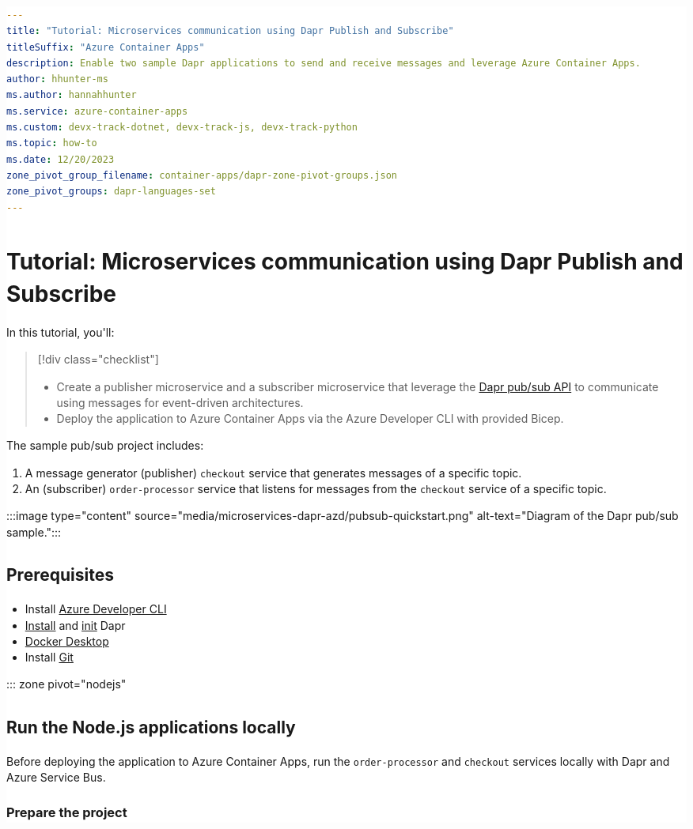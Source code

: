 ```yaml
---
title: "Tutorial: Microservices communication using Dapr Publish and Subscribe"
titleSuffix: "Azure Container Apps"
description: Enable two sample Dapr applications to send and receive messages and leverage Azure Container Apps.
author: hhunter-ms
ms.author: hannahhunter
ms.service: azure-container-apps
ms.custom: devx-track-dotnet, devx-track-js, devx-track-python
ms.topic: how-to
ms.date: 12/20/2023
zone_pivot_group_filename: container-apps/dapr-zone-pivot-groups.json
zone_pivot_groups: dapr-languages-set
---
```


# Tutorial: Microservices communication using Dapr Publish and Subscribe 

In this tutorial, you'll:
> [!div class="checklist"]
> * Create a publisher microservice and a subscriber microservice that leverage the [Dapr pub/sub API](https://docs.dapr.io/developing-applications/building-blocks/pubsub/pubsub-overview/) to communicate using messages for event-driven architectures. 
> * Deploy the application to Azure Container Apps via the Azure Developer CLI with provided Bicep. 

The sample pub/sub project includes:
1. A message generator (publisher) `checkout` service that generates messages of a specific topic.
1. An (subscriber) `order-processor` service that listens for messages from the `checkout` service of a specific topic. 

:::image type="content" source="media/microservices-dapr-azd/pubsub-quickstart.png" alt-text="Diagram of the Dapr pub/sub sample.":::

## Prerequisites

- Install [Azure Developer CLI](/azure/developer/azure-developer-cli/install-azd)
- [Install](https://docs.dapr.io/getting-started/install-dapr-cli/) and [init](https://docs.dapr.io/getting-started/install-dapr-selfhost/) Dapr
- [Docker Desktop](https://www.docker.com/products/docker-desktop/)
- Install [Git](https://git-scm.com/downloads)

::: zone pivot="nodejs"

## Run the Node.js applications locally

Before deploying the application to Azure Container Apps, run the `order-processor` and `checkout` services locally with Dapr and Azure Service Bus.

### Prepare the project
